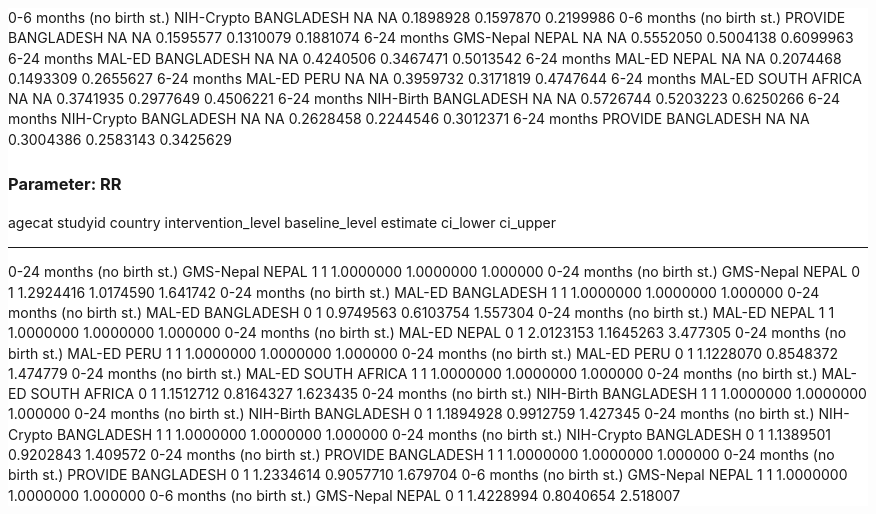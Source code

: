 0-6 months (no birth st.)    NIH-Crypto   BANGLADESH     NA                   NA                0.1898928   0.1597870   0.2199986
0-6 months (no birth st.)    PROVIDE      BANGLADESH     NA                   NA                0.1595577   0.1310079   0.1881074
6-24 months                  GMS-Nepal    NEPAL          NA                   NA                0.5552050   0.5004138   0.6099963
6-24 months                  MAL-ED       BANGLADESH     NA                   NA                0.4240506   0.3467471   0.5013542
6-24 months                  MAL-ED       NEPAL          NA                   NA                0.2074468   0.1493309   0.2655627
6-24 months                  MAL-ED       PERU           NA                   NA                0.3959732   0.3171819   0.4747644
6-24 months                  MAL-ED       SOUTH AFRICA   NA                   NA                0.3741935   0.2977649   0.4506221
6-24 months                  NIH-Birth    BANGLADESH     NA                   NA                0.5726744   0.5203223   0.6250266
6-24 months                  NIH-Crypto   BANGLADESH     NA                   NA                0.2628458   0.2244546   0.3012371
6-24 months                  PROVIDE      BANGLADESH     NA                   NA                0.3004386   0.2583143   0.3425629


### Parameter: RR


agecat                       studyid      country        intervention_level   baseline_level     estimate    ci_lower   ci_upper
---------------------------  -----------  -------------  -------------------  ---------------  ----------  ----------  ---------
0-24 months (no birth st.)   GMS-Nepal    NEPAL          1                    1                 1.0000000   1.0000000   1.000000
0-24 months (no birth st.)   GMS-Nepal    NEPAL          0                    1                 1.2924416   1.0174590   1.641742
0-24 months (no birth st.)   MAL-ED       BANGLADESH     1                    1                 1.0000000   1.0000000   1.000000
0-24 months (no birth st.)   MAL-ED       BANGLADESH     0                    1                 0.9749563   0.6103754   1.557304
0-24 months (no birth st.)   MAL-ED       NEPAL          1                    1                 1.0000000   1.0000000   1.000000
0-24 months (no birth st.)   MAL-ED       NEPAL          0                    1                 2.0123153   1.1645263   3.477305
0-24 months (no birth st.)   MAL-ED       PERU           1                    1                 1.0000000   1.0000000   1.000000
0-24 months (no birth st.)   MAL-ED       PERU           0                    1                 1.1228070   0.8548372   1.474779
0-24 months (no birth st.)   MAL-ED       SOUTH AFRICA   1                    1                 1.0000000   1.0000000   1.000000
0-24 months (no birth st.)   MAL-ED       SOUTH AFRICA   0                    1                 1.1512712   0.8164327   1.623435
0-24 months (no birth st.)   NIH-Birth    BANGLADESH     1                    1                 1.0000000   1.0000000   1.000000
0-24 months (no birth st.)   NIH-Birth    BANGLADESH     0                    1                 1.1894928   0.9912759   1.427345
0-24 months (no birth st.)   NIH-Crypto   BANGLADESH     1                    1                 1.0000000   1.0000000   1.000000
0-24 months (no birth st.)   NIH-Crypto   BANGLADESH     0                    1                 1.1389501   0.9202843   1.409572
0-24 months (no birth st.)   PROVIDE      BANGLADESH     1                    1                 1.0000000   1.0000000   1.000000
0-24 months (no birth st.)   PROVIDE      BANGLADESH     0                    1                 1.2334614   0.9057710   1.679704
0-6 months (no birth st.)    GMS-Nepal    NEPAL          1                    1                 1.0000000   1.0000000   1.000000
0-6 months (no birth st.)    GMS-Nepal    NEPAL          0                    1                 1.4228994   0.8040654   2.518007